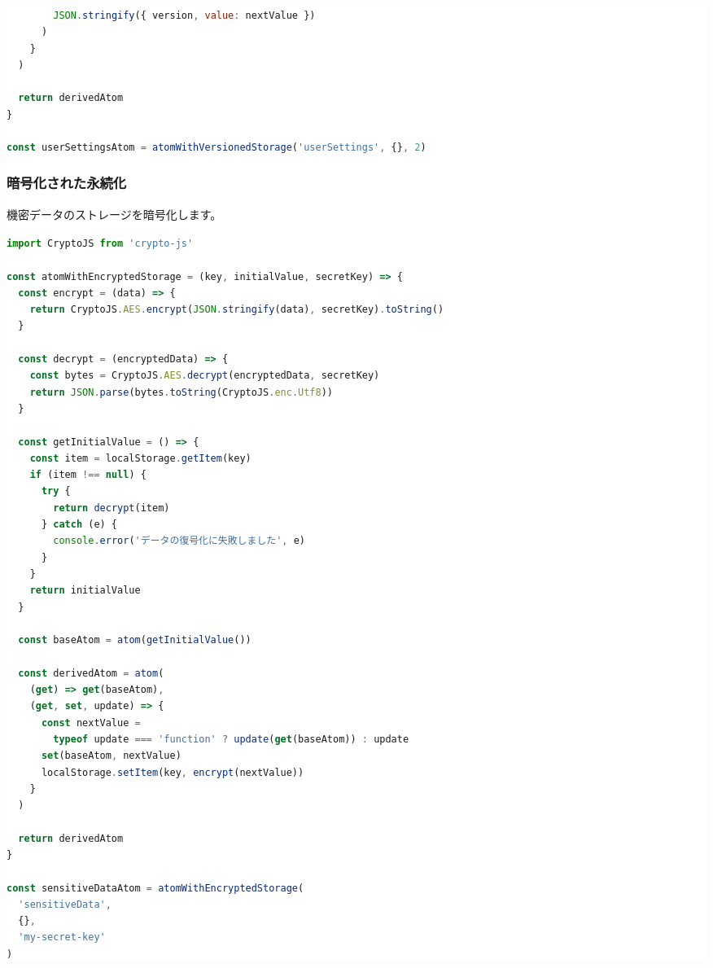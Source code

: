 ```javascript
        JSON.stringify({ version, value: nextValue })
      )
    }
  )

  return derivedAtom
}

const userSettingsAtom = atomWithVersionedStorage('userSettings', {}, 2)
```

### 暗号化された永続化

機密データのストレージを暗号化します。

```javascript
import CryptoJS from 'crypto-js'

const atomWithEncryptedStorage = (key, initialValue, secretKey) => {
  const encrypt = (data) => {
    return CryptoJS.AES.encrypt(JSON.stringify(data), secretKey).toString()
  }

  const decrypt = (encryptedData) => {
    const bytes = CryptoJS.AES.decrypt(encryptedData, secretKey)
    return JSON.parse(bytes.toString(CryptoJS.enc.Utf8))
  }

  const getInitialValue = () => {
    const item = localStorage.getItem(key)
    if (item !== null) {
      try {
        return decrypt(item)
      } catch (e) {
        console.error('データの復号化に失敗しました', e)
      }
    }
    return initialValue
  }

  const baseAtom = atom(getInitialValue())

  const derivedAtom = atom(
    (get) => get(baseAtom),
    (get, set, update) => {
      const nextValue =
        typeof update === 'function' ? update(get(baseAtom)) : update
      set(baseAtom, nextValue)
      localStorage.setItem(key, encrypt(nextValue))
    }
  )

  return derivedAtom
}

const sensitiveDataAtom = atomWithEncryptedStorage(
  'sensitiveData',
  {},
  'my-secret-key'
)
```
